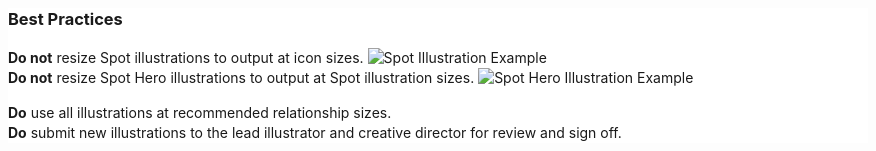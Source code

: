 <h3 class="m-top-6">Best Practices</h3>

<div class="container p-x-0">
	<div class="row">
		<div class="col-6">
			<strong>Do not</strong> resize Spot illustrations to output at icon sizes.
			<img class="p-top-3 p-right-6 p-left-6" src="{{site.baseurl}}/assets/images/illustration/guide/no-icon.png" alt="Spot Illustration Example"/>
		</div>
		<div class="col-6">
			<strong>Do not</strong> resize Spot Hero illustrations to output at Spot illustration sizes.
			<img class="p-top-3 p-right-6 p-left-6" src="{{site.baseurl}}/assets/images/illustration/guide/no-spot.png" alt="Spot Hero Illustration Example"/>
		</div>
	</div>
</div>


<strong>Do</strong> use all illustrations at recommended relationship sizes.<br />
<strong>Do</strong> submit new illustrations to the lead illustrator and creative director for review and sign off.

